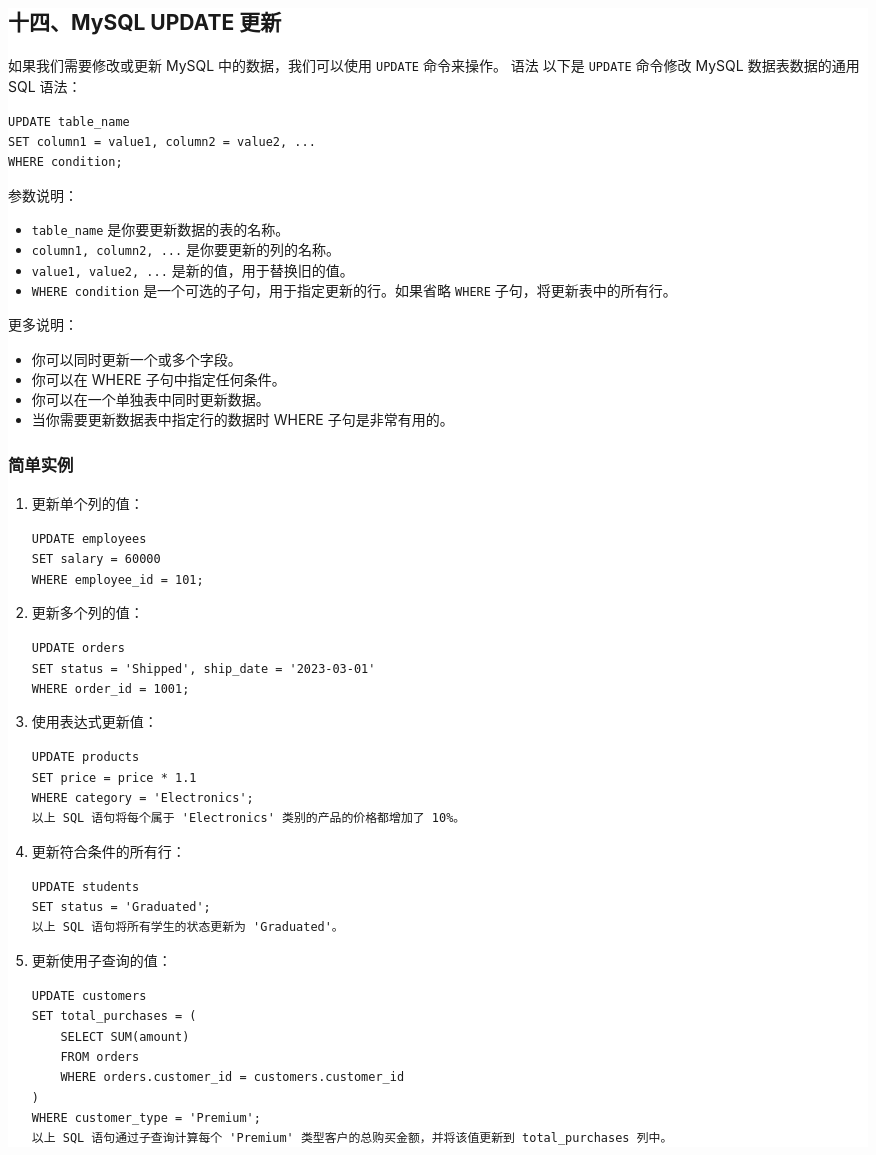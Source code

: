 ## 十四、MySQL UPDATE 更新
如果我们需要修改或更新 MySQL 中的数据，我们可以使用 `UPDATE` 命令来操作。
语法
以下是 `UPDATE` 命令修改 MySQL 数据表数据的通用 SQL 语法：
```
UPDATE table_name
SET column1 = value1, column2 = value2, ...
WHERE condition;
```
参数说明：
- `table_name` 是你要更新数据的表的名称。
- `column1, column2, ...` 是你要更新的列的名称。
- `value1, value2, ...` 是新的值，用于替换旧的值。
- `WHERE condition` 是一个可选的子句，用于指定更新的行。如果省略 `WHERE` 子句，将更新表中的所有行。

更多说明：
- 你可以同时更新一个或多个字段。
- 你可以在 WHERE 子句中指定任何条件。
- 你可以在一个单独表中同时更新数据。
- 当你需要更新数据表中指定行的数据时 WHERE 子句是非常有用的。

### 简单实例
1. 更新单个列的值：
    ```
    UPDATE employees
    SET salary = 60000
    WHERE employee_id = 101;
    ```
2. 更新多个列的值：
    ```
    UPDATE orders
    SET status = 'Shipped', ship_date = '2023-03-01'
    WHERE order_id = 1001;
    ```
3. 使用表达式更新值：
    ```
    UPDATE products
    SET price = price * 1.1
    WHERE category = 'Electronics';
    以上 SQL 语句将每个属于 'Electronics' 类别的产品的价格都增加了 10%。
    ```
4. 更新符合条件的所有行：
    ```
    UPDATE students
    SET status = 'Graduated';
    以上 SQL 语句将所有学生的状态更新为 'Graduated'。
    ```
5. 更新使用子查询的值：
    ```
    UPDATE customers
    SET total_purchases = (
        SELECT SUM(amount)
        FROM orders
        WHERE orders.customer_id = customers.customer_id
    )
    WHERE customer_type = 'Premium';
    以上 SQL 语句通过子查询计算每个 'Premium' 类型客户的总购买金额，并将该值更新到 total_purchases 列中。
    ```
